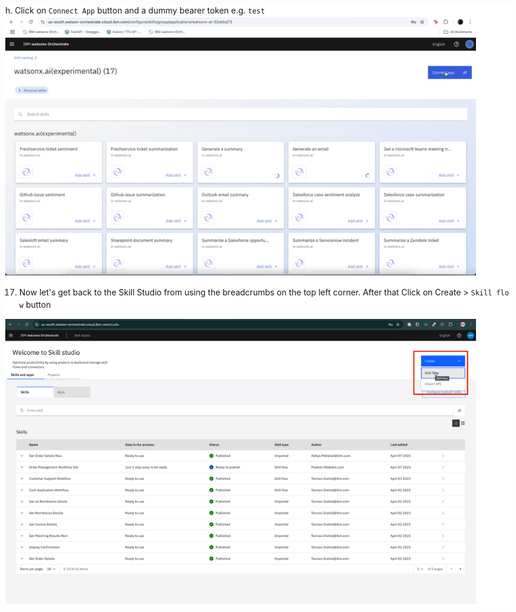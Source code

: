 h. Click on `Connect App` button and a dummy bearer token e.g. `test`
<img src="./customer_support/16_h_connect_app.png" alt="Connect app" width="800"/>

17. Now let's get back to the Skill Studio from using the breadcrumbs on the top left corner. After that Click on Create > `Skill flow` button

<img src="./customer_support/17_create_skill_flow.png" alt="Create skill flow" width="800"/>
